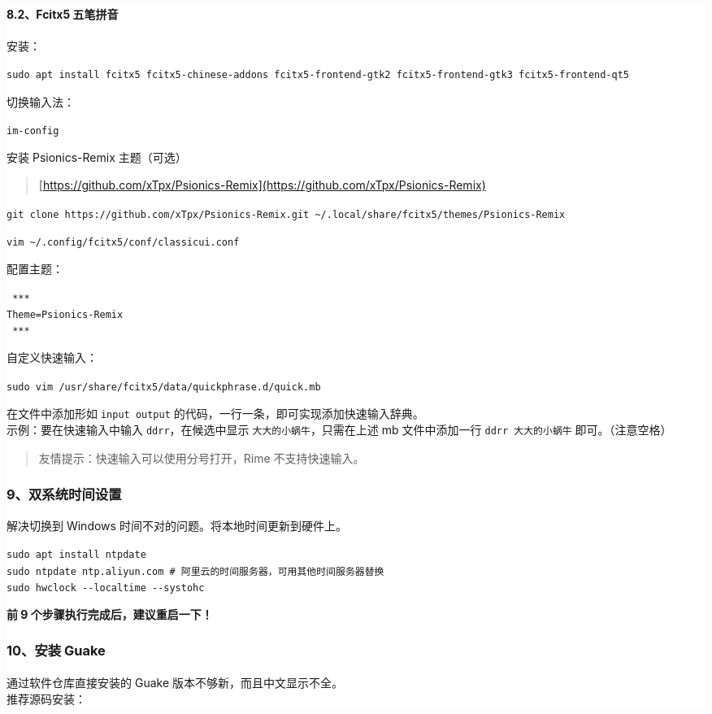 #### 8.2、Fcitx5 五笔拼音

安装：

```
sudo apt install fcitx5 fcitx5-chinese-addons fcitx5-frontend-gtk2 fcitx5-frontend-gtk3 fcitx5-frontend-qt5
````

切换输入法：

```
im-config
```

安装 Psionics-Remix 主题（可选）
> [https://github.com/xTpx/Psionics-Remix](https://github.com/xTpx/Psionics-Remix)

```
git clone https://github.com/xTpx/Psionics-Remix.git ~/.local/share/fcitx5/themes/Psionics-Remix
```

```
vim ~/.config/fcitx5/conf/classicui.conf
```

配置主题：

```
 ***
Theme=Psionics-Remix
 ***
```

自定义快速输入：

```
sudo vim /usr/share/fcitx5/data/quickphrase.d/quick.mb
```

在文件中添加形如 `input output` 的代码，一行一条，即可实现添加快速输入辞典。  
示例：要在快速输入中输入 `ddrr`，在候选中显示 `大大的小蜗牛`，只需在上述 mb 文件中添加一行 `ddrr 大大的小蜗牛` 即可。（注意空格）
> 友情提示：快速输入可以使用分号打开，Rime 不支持快速输入。

### 9、双系统时间设置

解决切换到 Windows 时间不对的问题。将本地时间更新到硬件上。

```
sudo apt install ntpdate
sudo ntpdate ntp.aliyun.com # 阿里云的时间服务器，可用其他时间服务器替换
sudo hwclock --localtime --systohc
```

**前 9 个步骤执行完成后，建议重启一下！**

### 10、安装 Guake

通过软件仓库直接安装的 Guake 版本不够新，而且中文显示不全。  
推荐源码安装：
